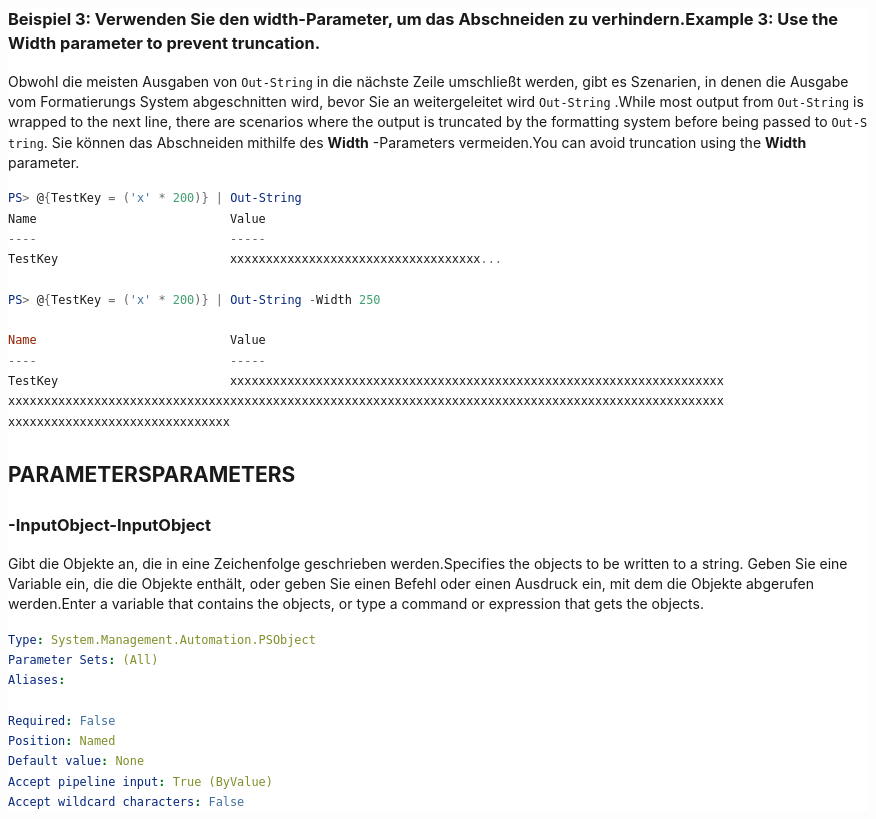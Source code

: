 ### <span data-ttu-id="4f550-129">Beispiel 3: Verwenden Sie den width-Parameter, um das Abschneiden zu verhindern.</span><span class="sxs-lookup"><span data-stu-id="4f550-129">Example 3: Use the Width parameter to prevent truncation.</span></span>

<span data-ttu-id="4f550-130">Obwohl die meisten Ausgaben von `Out-String` in die nächste Zeile umschließt werden, gibt es Szenarien, in denen die Ausgabe vom Formatierungs System abgeschnitten wird, bevor Sie an weitergeleitet wird `Out-String` .</span><span class="sxs-lookup"><span data-stu-id="4f550-130">While most output from `Out-String` is wrapped to the next line, there are scenarios where the output is truncated by the formatting system before being passed to `Out-String`.</span></span> <span data-ttu-id="4f550-131">Sie können das Abschneiden mithilfe des **Width** -Parameters vermeiden.</span><span class="sxs-lookup"><span data-stu-id="4f550-131">You can avoid truncation using the **Width** parameter.</span></span>

```powershell
PS> @{TestKey = ('x' * 200)} | Out-String
Name                           Value
----                           -----
TestKey                        xxxxxxxxxxxxxxxxxxxxxxxxxxxxxxxxxxx...

PS> @{TestKey = ('x' * 200)} | Out-String -Width 250

Name                           Value
----                           -----
TestKey                        xxxxxxxxxxxxxxxxxxxxxxxxxxxxxxxxxxxxxxxxxxxxxxxxxxxxxxxxxxxxxxxxxxxxx
xxxxxxxxxxxxxxxxxxxxxxxxxxxxxxxxxxxxxxxxxxxxxxxxxxxxxxxxxxxxxxxxxxxxxxxxxxxxxxxxxxxxxxxxxxxxxxxxxxxx
xxxxxxxxxxxxxxxxxxxxxxxxxxxxxxx
```

## <span data-ttu-id="4f550-132">PARAMETERS</span><span class="sxs-lookup"><span data-stu-id="4f550-132">PARAMETERS</span></span>

### <span data-ttu-id="4f550-133">-InputObject</span><span class="sxs-lookup"><span data-stu-id="4f550-133">-InputObject</span></span>

<span data-ttu-id="4f550-134">Gibt die Objekte an, die in eine Zeichenfolge geschrieben werden.</span><span class="sxs-lookup"><span data-stu-id="4f550-134">Specifies the objects to be written to a string.</span></span> <span data-ttu-id="4f550-135">Geben Sie eine Variable ein, die die Objekte enthält, oder geben Sie einen Befehl oder einen Ausdruck ein, mit dem die Objekte abgerufen werden.</span><span class="sxs-lookup"><span data-stu-id="4f550-135">Enter a variable that contains the objects, or type a command or expression that gets the objects.</span></span>

```yaml
Type: System.Management.Automation.PSObject
Parameter Sets: (All)
Aliases:

Required: False
Position: Named
Default value: None
Accept pipeline input: True (ByValue)
Accept wildcard characters: False
```
